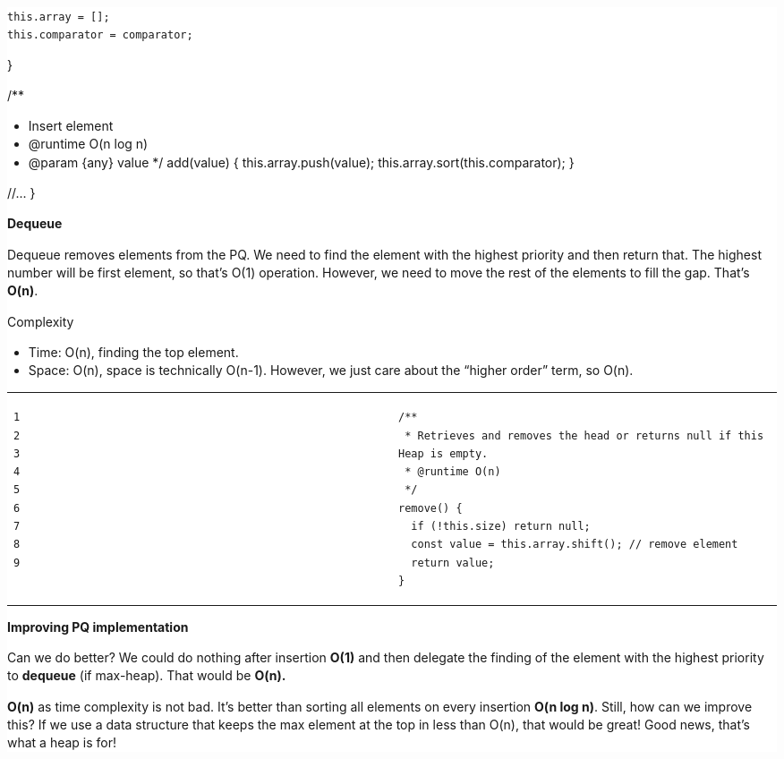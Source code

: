     this.array = [];
    this.comparator = comparator;
  }

/\*\*

- Insert element
- @runtime O(n log n)
- @param {any} value
  \*/
  add(value) {
  this.array.push(value);
  this.array.sort(this.comparator);
  }

//...
}</code></pre></td></tr></tbody></table>

**Dequeue**

Dequeue removes elements from the PQ. We need to find the element with the highest priority and then return that. The highest number will be first element, so that’s O(1) operation. However, we need to move the rest of the elements to fill the gap. That’s **O(n)**.

Complexity

- Time: O(n), finding the top element.
- Space: O(n), space is technically O(n-1). However, we just care about the “higher order” term, so O(n).

<table><colgroup><col style="width: 50%" /><col style="width: 50%" /></colgroup><tbody><tr class="odd"><td><pre><code>1
2
3
4
5
6
7
8
9</code></pre></td><td><pre><code>/**
 * Retrieves and removes the head or returns null if this Heap is empty.
 * @runtime O(n)
 */
remove() {
  if (!this.size) return null;
  const value = this.array.shift(); // remove element
  return value;
}</code></pre></td></tr></tbody></table>

**Improving PQ implementation**

Can we do better? We could do nothing after insertion **O(1)** and then delegate the finding of the element with the highest priority to **dequeue** (if max-heap). That would be **O(n).**

**O(n)** as time complexity is not bad. It’s better than sorting all elements on every insertion **O(n log n)**. Still, how can we improve this? If we use a data structure that keeps the max element at the top in less than O(n), that would be great! Good news, that’s what a heap is for!

